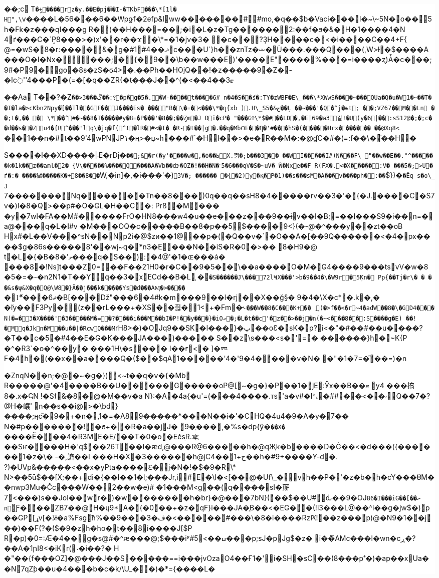  ��;c T`�ީ+����rz�y.��E�pj�ݴ�I-�TKbF���\*[1l�H",\`v����L�56���6��Wpǥf�2efp&lww�������##mo,�q��$b�Vaci���l�~\~5N�o��5h�Fk�z���qI���g R�)��H���=��;�i�L�z�Tg��� ���2:��f�ϧ�&�H�1����4�N
4ґ���C�`P͎8���>�)x'��r��ɤ�\*=�1�jv�3�
�c��?ҘH�� ��c�<�i����C��4+ F{
@=�wS�8�r:����&�g�#1 #ޛ� �4c���U`}h� �znTz�ޝ�Ù���.���Q���(,W>ƚ�$����A���O�I�Nx����;�{�9��\b��w���E)'� ���E"����%���=i����ʐ)Ǡ�c��� ;9#�P9�go�8s�zS�ϭ4>޿�.��P h��HOjQ��!�z��  ���9�Z�-�اc߭''4���P�(=�[�q�� ZR{�t���J��^(�<��4��3ޓ
 
 ��Aa T��?�Z`��>3���ڴ��ꢵ�p� g�5�.�W-����t����6# n�4�S��ަs�:TY�zWBF�E\_���\*XWwS����~���QUa�Q�ս�W1�~��T��I�la�>cKbn2Npy�֬[� �Tl��GF��J����Es� ���"B�\�=�<���\*�ղ{xb
).H\_Sڃ&�5��Ļ
��~���'�Q�^j�њt;
��;VZ67��M��Լn
 ��;t�,�� �
\*��^#�~��8�T�����#y�8=�P���'�8��;��Ȥm܎�J Di�cP�
"���GϮ\*$�#��LD�,�E|69�a3같!�U(y�6|��:sS12@�;�;c��d��s��Zu4�{R^���'lq\�jq�f(^£�lR�#<�I� �R-�t��|g�.�� q�MbO͑E��Ƞ�'#���hS�(�����Hrx�������
��@Xq8<`��1��n�#t��9'4wPNJP۱�ң>�џ~h���#`�HI��>� e�R��M�:� @ɠC�#�(=:f��\�֓��H�
 
 S����l��XD����|܁E�rDj�`��;& �r(�y'����w�,�ȯ��ߕX.쪍�;b���3��
��WI�����I#)N���F\_"��w��E�� ."^������k�1k��z��aml�2� {V\�����%����Q����A�Vb��dɝ�OZ�!��H�N�˹5�6���qV�S�~uV�
Ŵ�Nxe��F
R(FX�.<�X�����:V�
���5�;>U�ґ�:�
����獄�����K�+8��8��`W,�in]�,�i���'�)`3V�;
������ �{�2)y�қ�P�1)��s���sM�A���v����ph�:��`$})�`�Êq s�o\_J`7���� ���Nq������Tn��8���)0q��q��sH8�4�����rv��3�'�{�J.����C�S7v�)l�8�Q>��p#�O�GL�H��C�:
Prß�M��� �y�7wl�FA��M#�΁����FrO�HN8���w4�u��e� �� z���9��ɨv��I�B;=��I���S9�i��n=�a@���q�L�I#v �M���OQ�c�����B��8�p��5$����9<}(�-@�^���y��zt��oB
Hx#�L��V���^sN��Np2i�@$zи��1@��p�(�Q��v�`�O��A�[��9  Q������<�4�px����$g�86s�� ��� 8'��wj~q�\*n3�E���N��iS�R�0�>�� 8�H9�@ t�L�{�B�ޥ'�8���q�S��):�4 @'�1�ɶ���ȧ� ���8�!Ns]t���Z0=��F��21H0�r�C��9�5��\��а���� O�M�G4����9���tsvV�w�8�5�=�-�n2N1�T��Yq��3� xECd��B�L ֧ �`�S������J\���72lҸX���'>b�9��4�\�W9r�5ܲKn� Pp{��Tj�r\� �
��&s�ψ&X�q�Q@\W8�}Ā��j���k�����Y$�d���AӍ�>����`�ޡ6���\*1ޮ�B[���ǅ"���6�4#k�m���9��l�rj��X��ğ§� 9݅�4�\X�c\*�.k�,� �l֬y��F3Py�(z��rL���+�XS�㎵�휞��ٔ1<+�Fm�`˞�֥�� W��8�C ���K+�� 
͢(�>f��<�r ~4�adW��8�\�GD4���N(�=�3�X����'�3�����M�=� ?����i���M��bI�P!��y���}�iOރ�;�L�t��c'�z��>��j�n(�~<���8��:S����g�E) ��!�Mq�Jkn�M��u��|�Rc wQ���M`rH8>�)�OJ q9� �SK�I���}�ڀ��oƐ�sK�p?i<�"�#��#��u���� ?�T� �c�5�#4��E�G�K���JA���)�����
S��z\s���<s� '=�
������}h�⋌~K{P �^�R3`�օ�^��y�
���1H\�s׵��� l��ғ<�
]�㓁F �4h�(� �x�׸�a����Q�($��$qA1�����'4�'9�4��� �v� N�
�"�1�7=�֘��=)�n
 
 �ZnqN��n;�@�~�g�})<~t��q� v�{�Mb R�����@'�4����B��U�����G�����oP@[~�g�}�P��1�jE:Ӳx��B��ޓ y4 ���搞8�.x�ҀN
!�Sϯ&�8�@�M��v�a
N}:�A �4a{�u'=(���4����.тs׵'a�v #� Ӏ␐�## � �<��ۥQ��7�?
@H�㠤' n��s��i@>�\bd}����;ӈ c֘�9�+�n�,1�=�A89� ����\*���N��i�' �CHQ�4u4�9�A�y�7��
N�#p��� ����!�ϭ+ �|�R�a��jJ� 9�ְ���,�%s�dp{ӳ�`��X�`����Ё���4�R3ME�E/��T�0�o�EěsֵR.䨋��Sҥ����H�'q$��26T��I�ԙd,@���R@6�����h�@qҖk�b����D�Ġ��<�d���({�� ����1 �z�\�
-�,䜞��I
���H�X�3������h@jCح+1��4��h�#9+����Y-d�. ?)�UVp&�����<��x�yPta����Ԑ�j�N�!�$�9�R\* N>��5ū$��[X;��+di�{��I��1�l;���Jr,i#E�\l�<[�� @�Uf\_�vh��P�'�z�b�h�cY���ȢM��nwp3Mu�Čc���W��2��w�e)# �1���M<g��(q����sI�䔮7<���)s��Jol��wr�)�w�������h�br}�@���7bN}(��$��U#ԃ��9�OJ`86�Ι���iG ��[��ށn `Ƒ���ZB7��@H�ɥ9\*A�{�0��+�z�qF}i���JA�֑B��<�EG��(!i3���L@��^i��g�jw$�)p��GP[ړv[�ڏƚ�a%Fsցħ%��9���3�ڤ�<�����#���\�8�i����RzԖ!��z���p)@�N9�1��j��)��F(?�( $�9�zh�ho�t��8i����J[$P  R�p)�0=:Ӕ�4�� g�s@#�^ԙ���@;$���iʸ#5<��ߎ�� �p;sJ�pJg$�z� i��܏AMc���l�wn�cڕ�?��A�1րI8<�iKr(˴�i��?�
H �"��{f���OZ]�@���J��S��� ��==i���j vOzaO4��Ғ1�'i�SH�sC��(8���pؖ'�)�ap��xUa��N7qZƥ��u�4���b�c�k/\U\_��)�\*={����L�